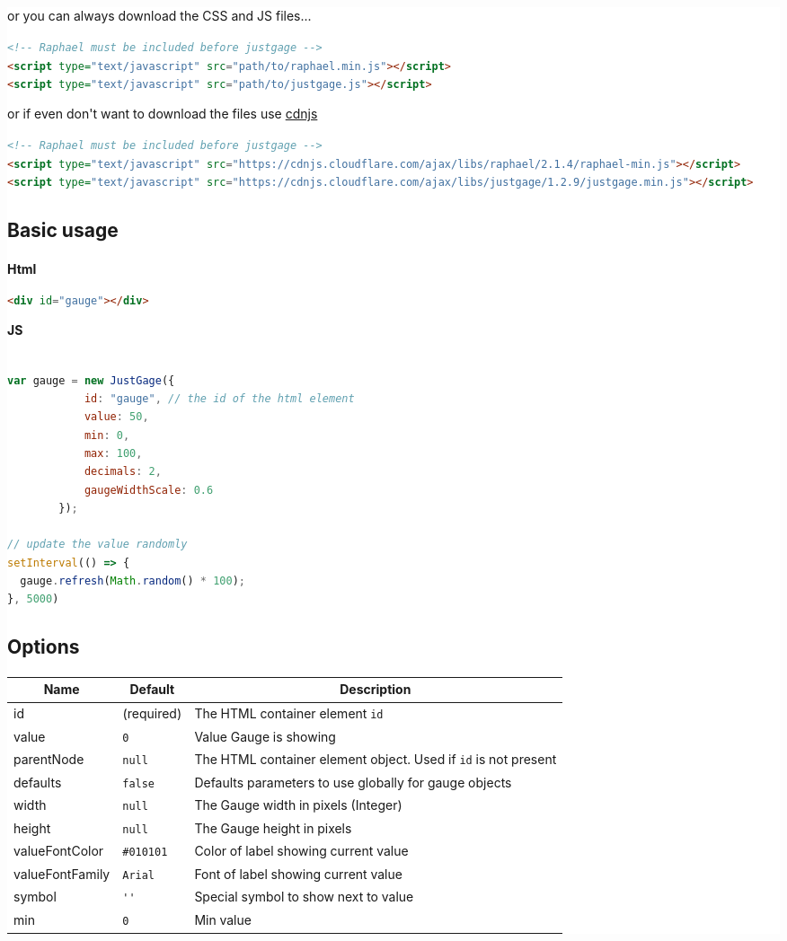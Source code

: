 or you can always download the CSS and JS files...

```html
<!-- Raphael must be included before justgage -->
<script type="text/javascript" src="path/to/raphael.min.js"></script>
<script type="text/javascript" src="path/to/justgage.js"></script>
```

or if even don't want to download the files use [cdnjs](https://cdnjs.com/libraries/justgage)

```html
<!-- Raphael must be included before justgage -->
<script type="text/javascript" src="https://cdnjs.cloudflare.com/ajax/libs/raphael/2.1.4/raphael-min.js"></script>
<script type="text/javascript" src="https://cdnjs.cloudflare.com/ajax/libs/justgage/1.2.9/justgage.min.js"></script>
```

## Basic usage

**Html**

```html
<div id="gauge"></div>
```

**JS**

```js

var gauge = new JustGage({
            id: "gauge", // the id of the html element
            value: 50,
            min: 0,
            max: 100,
            decimals: 2,
            gaugeWidthScale: 0.6
        });

// update the value randomly
setInterval(() => {
  gauge.refresh(Math.random() * 100);
}, 5000)

```

## Options

| Name                 | Default                             | Description                                                                                                     |
| -------------------- | ----------------------------------- | --------------------------------------------------------------------------------------------------------------- |
| id                   | (required)                          | The HTML container element `id`                                                                                 |
| value                | `0`                                 | Value Gauge is showing                                                                                          |
| parentNode           | `null`                              | The HTML container element object. Used if `id` is not present                                                  |
| defaults             | `false`                             | Defaults parameters to use globally for gauge objects                                                           |
| width                | `null`                              | The Gauge width in pixels (Integer)                                                                             |
| height               | `null`                              | The Gauge height in pixels                                                                                      |
| valueFontColor       | `#010101`                           | Color of label showing current value                                                                            |
| valueFontFamily      | `Arial`                             | Font of label showing current value                                                                             |
| symbol               | `''`                                | Special symbol to show next to value                                                                            |
| min                  | `0`                                 | Min value                                                                                                       |
